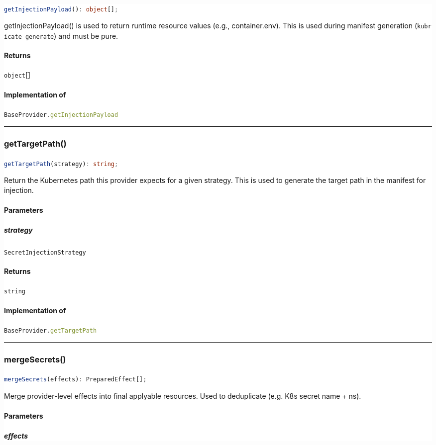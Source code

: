 ```ts
getInjectionPayload(): object[];
```

getInjectionPayload() is used to return runtime resource values (e.g., container.env).
This is used during manifest generation (`kubricate generate`) and must be pure.

#### Returns

`object`[]

#### Implementation of

```ts
BaseProvider.getInjectionPayload
```

***

### getTargetPath()

```ts
getTargetPath(strategy): string;
```

Return the Kubernetes path this provider expects for a given strategy.
This is used to generate the target path in the manifest for injection.

#### Parameters

##### strategy

`SecretInjectionStrategy`

#### Returns

`string`

#### Implementation of

```ts
BaseProvider.getTargetPath
```

***

### mergeSecrets()

```ts
mergeSecrets(effects): PreparedEffect[];
```

Merge provider-level effects into final applyable resources.
Used to deduplicate (e.g. K8s secret name + ns).

#### Parameters

##### effects
